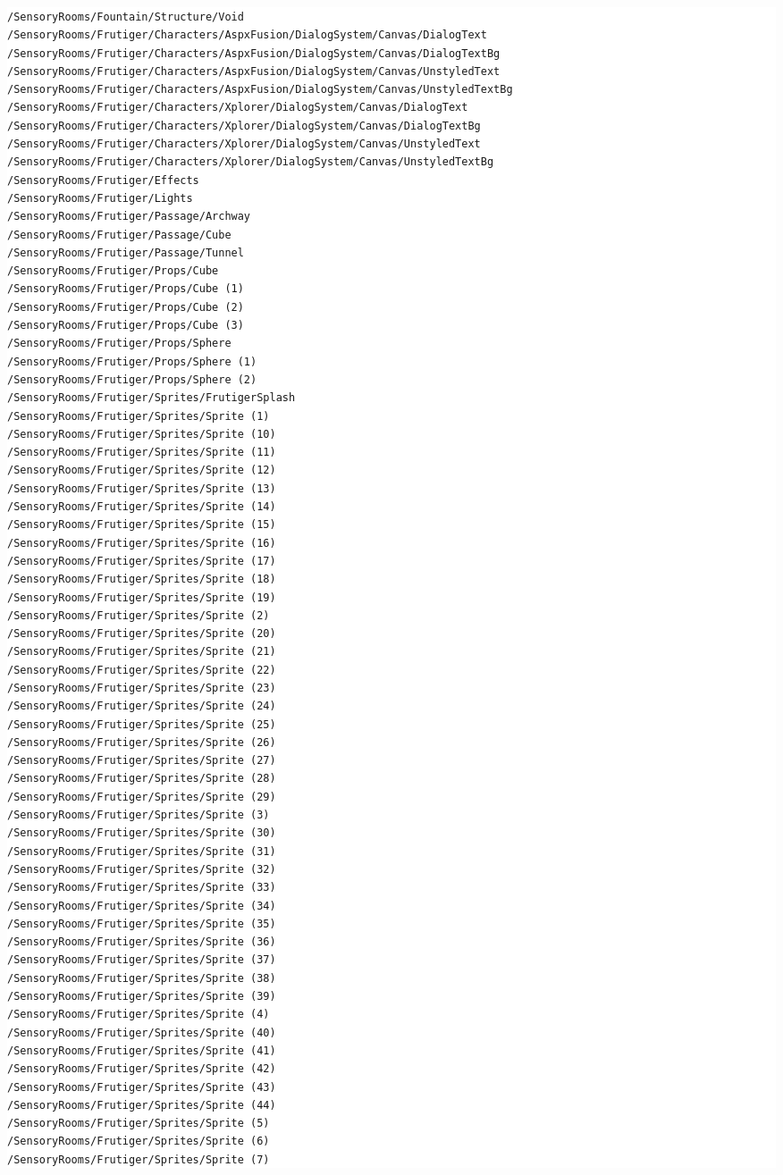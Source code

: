     /SensoryRooms/Fountain/Structure/Void
    /SensoryRooms/Frutiger/Characters/AspxFusion/DialogSystem/Canvas/DialogText
    /SensoryRooms/Frutiger/Characters/AspxFusion/DialogSystem/Canvas/DialogTextBg
    /SensoryRooms/Frutiger/Characters/AspxFusion/DialogSystem/Canvas/UnstyledText
    /SensoryRooms/Frutiger/Characters/AspxFusion/DialogSystem/Canvas/UnstyledTextBg
    /SensoryRooms/Frutiger/Characters/Xplorer/DialogSystem/Canvas/DialogText
    /SensoryRooms/Frutiger/Characters/Xplorer/DialogSystem/Canvas/DialogTextBg
    /SensoryRooms/Frutiger/Characters/Xplorer/DialogSystem/Canvas/UnstyledText
    /SensoryRooms/Frutiger/Characters/Xplorer/DialogSystem/Canvas/UnstyledTextBg
    /SensoryRooms/Frutiger/Effects
    /SensoryRooms/Frutiger/Lights
    /SensoryRooms/Frutiger/Passage/Archway
    /SensoryRooms/Frutiger/Passage/Cube
    /SensoryRooms/Frutiger/Passage/Tunnel
    /SensoryRooms/Frutiger/Props/Cube
    /SensoryRooms/Frutiger/Props/Cube (1)
    /SensoryRooms/Frutiger/Props/Cube (2)
    /SensoryRooms/Frutiger/Props/Cube (3)
    /SensoryRooms/Frutiger/Props/Sphere
    /SensoryRooms/Frutiger/Props/Sphere (1)
    /SensoryRooms/Frutiger/Props/Sphere (2)
    /SensoryRooms/Frutiger/Sprites/FrutigerSplash
    /SensoryRooms/Frutiger/Sprites/Sprite (1)
    /SensoryRooms/Frutiger/Sprites/Sprite (10)
    /SensoryRooms/Frutiger/Sprites/Sprite (11)
    /SensoryRooms/Frutiger/Sprites/Sprite (12)
    /SensoryRooms/Frutiger/Sprites/Sprite (13)
    /SensoryRooms/Frutiger/Sprites/Sprite (14)
    /SensoryRooms/Frutiger/Sprites/Sprite (15)
    /SensoryRooms/Frutiger/Sprites/Sprite (16)
    /SensoryRooms/Frutiger/Sprites/Sprite (17)
    /SensoryRooms/Frutiger/Sprites/Sprite (18)
    /SensoryRooms/Frutiger/Sprites/Sprite (19)
    /SensoryRooms/Frutiger/Sprites/Sprite (2)
    /SensoryRooms/Frutiger/Sprites/Sprite (20)
    /SensoryRooms/Frutiger/Sprites/Sprite (21)
    /SensoryRooms/Frutiger/Sprites/Sprite (22)
    /SensoryRooms/Frutiger/Sprites/Sprite (23)
    /SensoryRooms/Frutiger/Sprites/Sprite (24)
    /SensoryRooms/Frutiger/Sprites/Sprite (25)
    /SensoryRooms/Frutiger/Sprites/Sprite (26)
    /SensoryRooms/Frutiger/Sprites/Sprite (27)
    /SensoryRooms/Frutiger/Sprites/Sprite (28)
    /SensoryRooms/Frutiger/Sprites/Sprite (29)
    /SensoryRooms/Frutiger/Sprites/Sprite (3)
    /SensoryRooms/Frutiger/Sprites/Sprite (30)
    /SensoryRooms/Frutiger/Sprites/Sprite (31)
    /SensoryRooms/Frutiger/Sprites/Sprite (32)
    /SensoryRooms/Frutiger/Sprites/Sprite (33)
    /SensoryRooms/Frutiger/Sprites/Sprite (34)
    /SensoryRooms/Frutiger/Sprites/Sprite (35)
    /SensoryRooms/Frutiger/Sprites/Sprite (36)
    /SensoryRooms/Frutiger/Sprites/Sprite (37)
    /SensoryRooms/Frutiger/Sprites/Sprite (38)
    /SensoryRooms/Frutiger/Sprites/Sprite (39)
    /SensoryRooms/Frutiger/Sprites/Sprite (4)
    /SensoryRooms/Frutiger/Sprites/Sprite (40)
    /SensoryRooms/Frutiger/Sprites/Sprite (41)
    /SensoryRooms/Frutiger/Sprites/Sprite (42)
    /SensoryRooms/Frutiger/Sprites/Sprite (43)
    /SensoryRooms/Frutiger/Sprites/Sprite (44)
    /SensoryRooms/Frutiger/Sprites/Sprite (5)
    /SensoryRooms/Frutiger/Sprites/Sprite (6)
    /SensoryRooms/Frutiger/Sprites/Sprite (7)